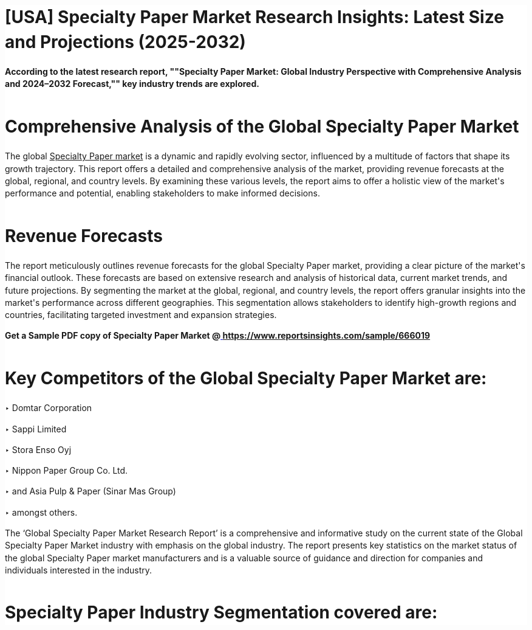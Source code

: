 # [USA] Specialty Paper Market Research Insights: Latest Size and Projections (2025-2032)

<strong>According to the latest research report, ""Specialty Paper Market: Global Industry Perspective with Comprehensive Analysis and 2024–2032 Forecast,"" key industry trends are explored.</strong>

# <strong>Comprehensive Analysis of the Global Specialty Paper Market</strong>

The global <a href=https://www.reportsinsights.com/sample/666019>Specialty Paper market</a> is a dynamic and rapidly evolving sector, influenced by a multitude of factors that shape its growth trajectory. This report offers a detailed and comprehensive analysis of the market, providing revenue forecasts at the global, regional, and country levels. By examining these various levels, the report aims to offer a holistic view of the market's performance and potential, enabling stakeholders to make informed decisions.

# <strong>Revenue Forecasts</strong>

The report meticulously outlines revenue forecasts for the global Specialty Paper market, providing a clear picture of the market's financial outlook. These forecasts are based on extensive research and analysis of historical data, current market trends, and future projections. By segmenting the market at the global, regional, and country levels, the report offers granular insights into the market's performance across different geographies. This segmentation allows stakeholders to identify high-growth regions and countries, facilitating targeted investment and expansion strategies.

<strong>Get a Sample PDF copy of Specialty Paper Market </strong><strong>@<a href=https://www.reportsinsights.com/sample/666019 style=color:#0000ff;> https://www.reportsinsights.com/sample/666019</a></strong></font>

# <strong>Key Competitors of the Global Specialty Paper Market are:</strong>

‣ Domtar Corporation

‣ Sappi Limited

‣ Stora Enso Oyj

‣ Nippon Paper Group Co. Ltd.

‣ and Asia Pulp & Paper (Sinar Mas Group)

‣ amongst others.

The ‘Global Specialty Paper Market Research Report’ is a comprehensive and informative study on the current state of the Global Specialty Paper Market industry with emphasis on the global industry. The report presents key statistics on the market status of the global Specialty Paper market manufacturers and is a valuable source of guidance and direction for companies and individuals interested in the industry.

# <strong>Specialty Paper Industry Segmentation covered are:</strong>
